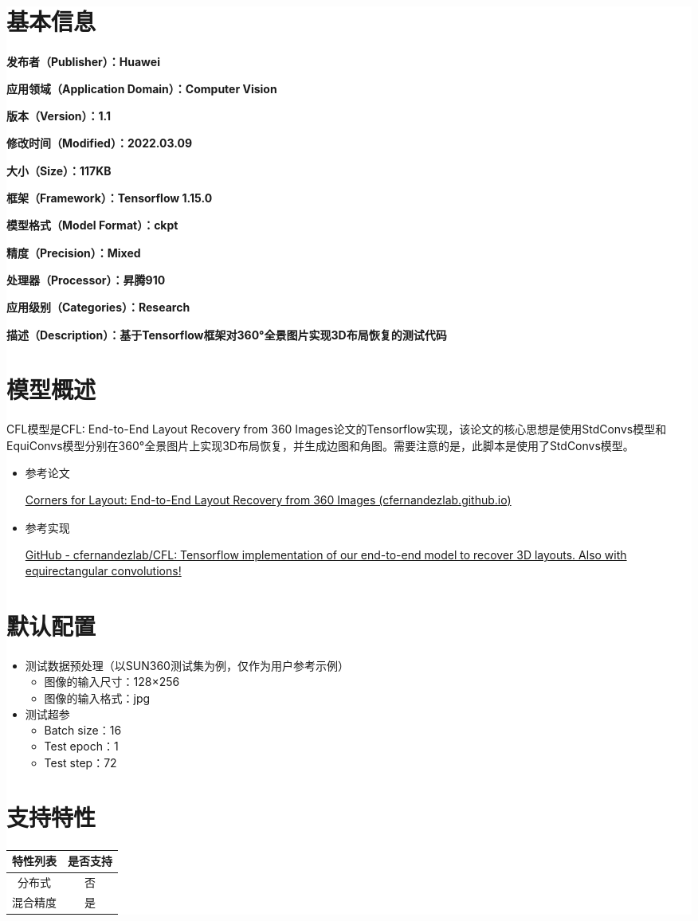 # 基本信息

**发布者（Publisher）：Huawei**

**应用领域（Application Domain）：Computer Vision**

**版本（Version）：1.1**

**修改时间（Modified）：2022.03.09**

**大小（Size）：117KB**

**框架（Framework）：Tensorflow 1.15.0**

**模型格式（Model Format）：ckpt**

**精度（Precision）：Mixed**

**处理器（Processor）：昇腾910**

**应用级别（Categories）：Research**

**描述（Description）：基于Tensorflow框架对360°全景图片实现3D布局恢复的测试代码**

# 模型概述

CFL模型是CFL: End-to-End Layout Recovery from 360 Images论文的Tensorflow实现，该论文的核心思想是使用StdConvs模型和EquiConvs模型分别在360°全景图片上实现3D布局恢复，并生成边图和角图。需要注意的是，此脚本是使用了StdConvs模型。

- 参考论文

  [Corners for Layout: End-to-End Layout Recovery from 360 Images (cfernandezlab.github.io)](https://cfernandezlab.github.io/CFL/)

- 参考实现

  [GitHub - cfernandezlab/CFL: Tensorflow implementation of our end-to-end model to recover 3D layouts. Also with equirectangular convolutions!](https://github.com/cfernandezlab/CFL)

# 默认配置

- 测试数据预处理（以SUN360测试集为例，仅作为用户参考示例）
  - 图像的输入尺寸：128×256
  - 图像的输入格式：jpg
- 测试超参
  - Batch size：16
  - Test epoch：1
  - Test step：72

# 支持特性

| 特性列表 | 是否支持 |
| :------: | :------: |
|  分布式  |    否    |
| 混合精度 |    是    |
